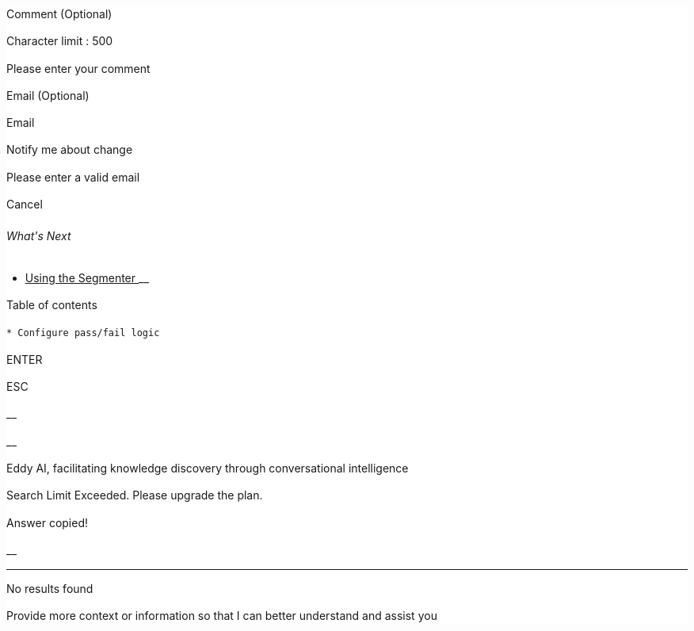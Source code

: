 Comment \(Optional\)

Character limit : 500

Please enter your comment

Email \(Optional\)

Email

Notify me about change  


Please enter a valid email

Cancel

###### What's Next

  * [ Using the Segmenter ](/docs/creating-a-segmenter) __



Table of contents

    * Configure pass/fail logic 



ENTER

ESC

 __

__

Eddy AI, facilitating knowledge discovery through conversational intelligence

Search Limit Exceeded. Please upgrade the plan.

Answer copied\!

__

__ __

No results found

Provide more context or information so that I can better understand and assist you
